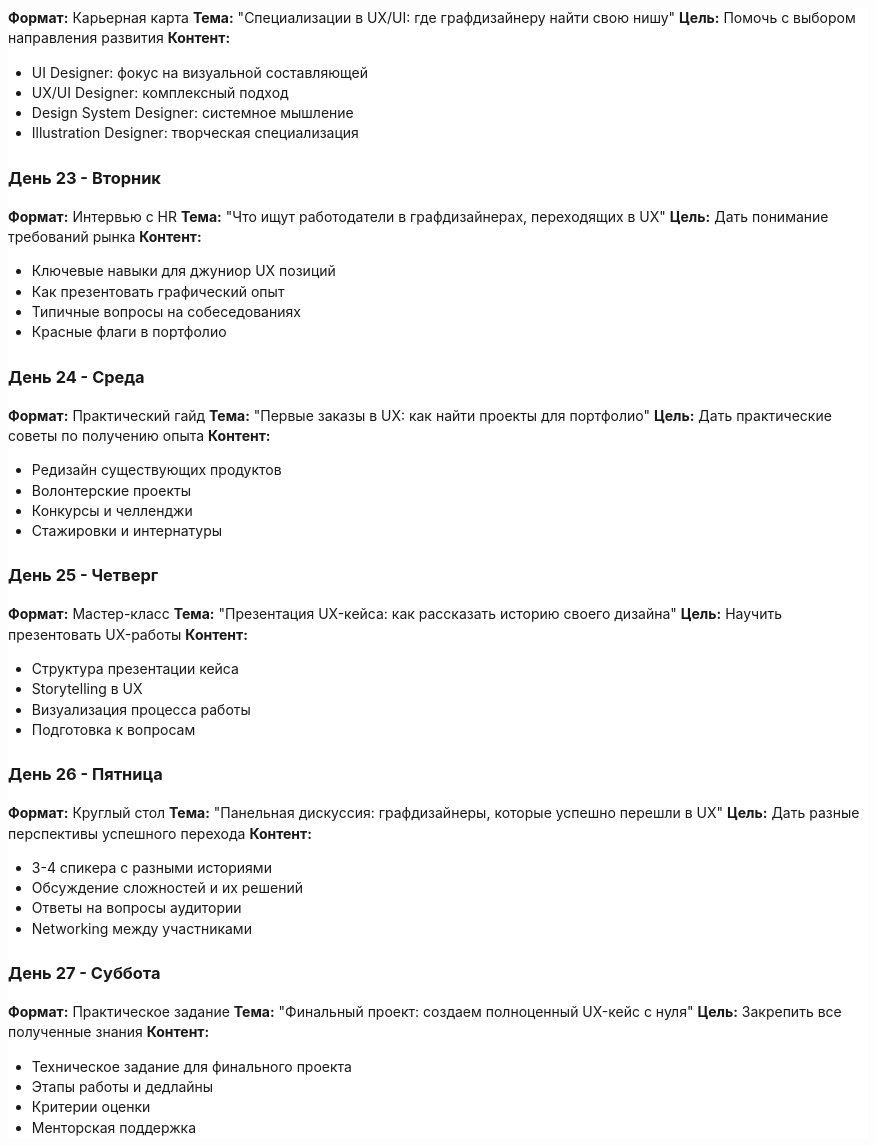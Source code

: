 **Формат:** Карьерная карта **Тема:** "Специализации в UX/UI: где графдизайнеру найти свою нишу" **Цель:** Помочь с выбором направления развития **Контент:**

- UI Designer: фокус на визуальной составляющей
- UX/UI Designer: комплексный подход
- Design System Designer: системное мышление
- Illustration Designer: творческая специализация

### День 23 - Вторник

**Формат:** Интервью с HR **Тема:** "Что ищут работодатели в графдизайнерах, переходящих в UX" **Цель:** Дать понимание требований рынка **Контент:**

- Ключевые навыки для джуниор UX позиций
- Как презентовать графический опыт
- Типичные вопросы на собеседованиях
- Красные флаги в портфолио

### День 24 - Среда

**Формат:** Практический гайд **Тема:** "Первые заказы в UX: как найти проекты для портфолио" **Цель:** Дать практические советы по получению опыта **Контент:**

- Редизайн существующих продуктов
- Волонтерские проекты
- Конкурсы и челленджи
- Стажировки и интернатуры

### День 25 - Четверг

**Формат:** Мастер-класс **Тема:** "Презентация UX-кейса: как рассказать историю своего дизайна" **Цель:** Научить презентовать UX-работы **Контент:**

- Структура презентации кейса
- Storytelling в UX
- Визуализация процесса работы
- Подготовка к вопросам

### День 26 - Пятница

**Формат:** Круглый стол **Тема:** "Панельная дискуссия: графдизайнеры, которые успешно перешли в UX" **Цель:** Дать разные перспективы успешного перехода **Контент:**

- 3-4 спикера с разными историями
- Обсуждение сложностей и их решений
- Ответы на вопросы аудитории
- Networking между участниками

### День 27 - Суббота

**Формат:** Практическое задание **Тема:** "Финальный проект: создаем полноценный UX-кейс с нуля" **Цель:** Закрепить все полученные знания **Контент:**

- Техническое задание для финального проекта
- Этапы работы и дедлайны
- Критерии оценки
- Менторская поддержка
